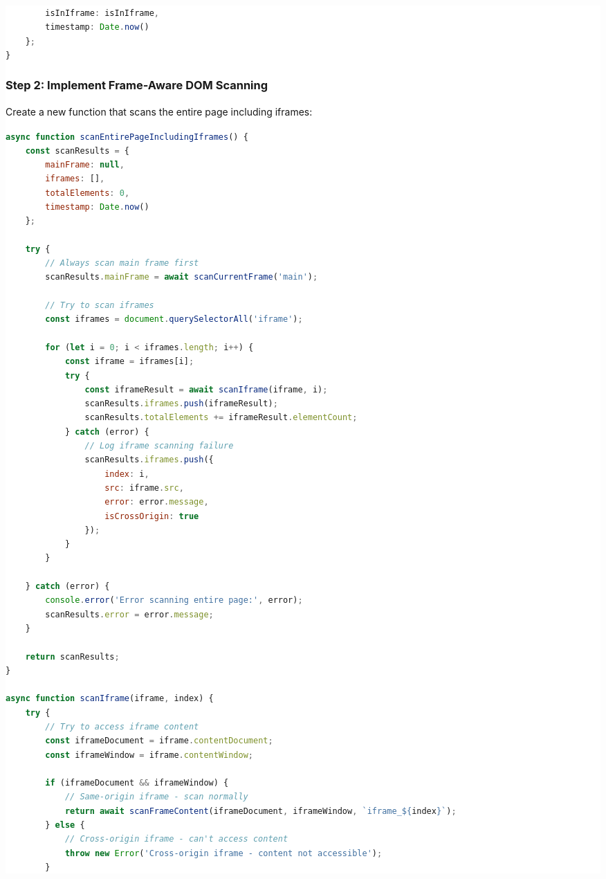 ```javascript
        isInIframe: isInIframe,
        timestamp: Date.now()
    };
}
```

### **Step 2: Implement Frame-Aware DOM Scanning**

Create a new function that scans the entire page including iframes:

```javascript
async function scanEntirePageIncludingIframes() {
    const scanResults = {
        mainFrame: null,
        iframes: [],
        totalElements: 0,
        timestamp: Date.now()
    };
    
    try {
        // Always scan main frame first
        scanResults.mainFrame = await scanCurrentFrame('main');
        
        // Try to scan iframes
        const iframes = document.querySelectorAll('iframe');
        
        for (let i = 0; i < iframes.length; i++) {
            const iframe = iframes[i];
            try {
                const iframeResult = await scanIframe(iframe, i);
                scanResults.iframes.push(iframeResult);
                scanResults.totalElements += iframeResult.elementCount;
            } catch (error) {
                // Log iframe scanning failure
                scanResults.iframes.push({
                    index: i,
                    src: iframe.src,
                    error: error.message,
                    isCrossOrigin: true
                });
            }
        }
        
    } catch (error) {
        console.error('Error scanning entire page:', error);
        scanResults.error = error.message;
    }
    
    return scanResults;
}

async function scanIframe(iframe, index) {
    try {
        // Try to access iframe content
        const iframeDocument = iframe.contentDocument;
        const iframeWindow = iframe.contentWindow;
        
        if (iframeDocument && iframeWindow) {
            // Same-origin iframe - scan normally
            return await scanFrameContent(iframeDocument, iframeWindow, `iframe_${index}`);
        } else {
            // Cross-origin iframe - can't access content
            throw new Error('Cross-origin iframe - content not accessible');
        }
```